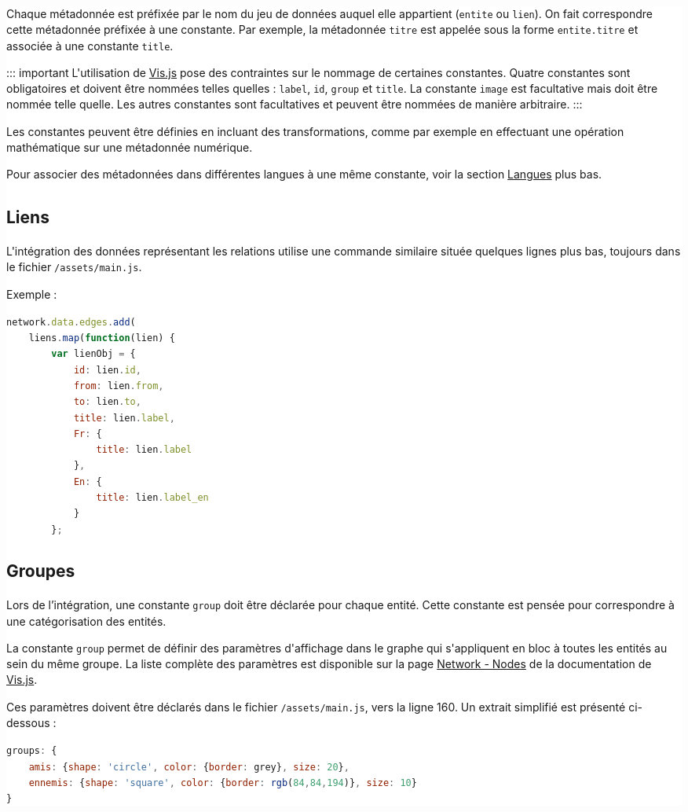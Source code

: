 Chaque métadonnée est préfixée par le nom du jeu de données auquel elle appartient (`entite` ou `lien`). On fait correspondre cette métadonnée préfixée à une constante. Par exemple, la métadonnée `titre` est appelée sous la forme `entite.titre` et associée à une constante `title`.

::: important
L'utilisation de [Vis.js] pose des contraintes sur le nommage de certaines constantes. Quatre constantes sont obligatoires et doivent être nommées telles quelles : `label`, `id`, `group` et `title`. La constante `image` est facultative mais doit être nommée telle quelle. Les autres constantes sont facultatives et peuvent être nommées de manière arbitraire.
:::

Les constantes peuvent être définies en incluant des transformations, comme par exemple en effectuant une opération mathématique sur une métadonnée numérique.

Pour associer des métadonnées dans différentes langues à une même constante, voir la section [Langues](#langues) plus bas.

## Liens

L'intégration des données représentant les relations utilise une commande similaire située quelques lignes plus bas, toujours dans le fichier `/assets/main.js`.

Exemple :

```javascript
network.data.edges.add(
    liens.map(function(lien) {
        var lienObj = {
            id: lien.id,
            from: lien.from,
            to: lien.to,
            title: lien.label,
            Fr: {
                title: lien.label
            },
            En: {
                title: lien.label_en
            }
        };
```

## Groupes

Lors de l’intégration, une constante `group` doit être déclarée pour chaque entité. Cette constante est pensée pour correspondre à une catégorisation des entités.

La constante `group` permet de définir des paramètres d'affichage dans le graphe qui s'appliquent en bloc à toutes les entités au sein du même groupe. La liste complète des paramètres est disponible sur la page [Network - Nodes](https://visjs.github.io/vis-network/docs/network/nodes.html) de la documentation de [Vis.js].

Ces paramètres doivent être déclarés dans le fichier `/assets/main.js`, vers la ligne 160. Un extrait simplifié est présenté ci-dessous :

```javascript
groups: {
    amis: {shape: 'circle', color: {border: grey}, size: 20},
    ennemis: {shape: 'square', color: {border: rgb(84,84,194)}, size: 10}
}
```


[HyperOtlet]: https://hyperotlet.hypotheses.org/
[OpenDataSphère]: http://hyperotlet.huma-num.fr/opendatasphere/
[Otletosphère]: http://hyperotlet.huma-num.fr/otletosphere/
[Vis.js]: https://visjs.org
